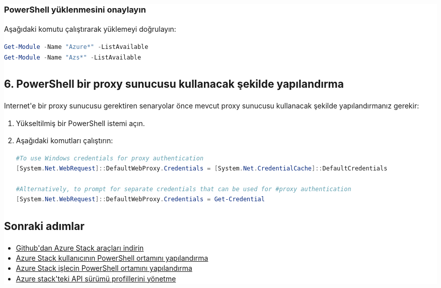 ### <a name="confirm-the-installation-of-powershell"></a>PowerShell yüklenmesini onaylayın

Aşağıdaki komutu çalıştırarak yüklemeyi doğrulayın:

```powershell
Get-Module -Name "Azure*" -ListAvailable
Get-Module -Name "Azs*" -ListAvailable
```

## <a name="6-configure-powershell-to-use-a-proxy-server"></a>6. PowerShell bir proxy sunucusu kullanacak şekilde yapılandırma

Internet'e bir proxy sunucusu gerektiren senaryolar önce mevcut proxy sunucusu kullanacak şekilde yapılandırmanız gerekir:

1. Yükseltilmiş bir PowerShell istemi açın.
2. Aşağıdaki komutları çalıştırın:

   ```powershell
   #To use Windows credentials for proxy authentication
   [System.Net.WebRequest]::DefaultWebProxy.Credentials = [System.Net.CredentialCache]::DefaultCredentials

   #Alternatively, to prompt for separate credentials that can be used for #proxy authentication
   [System.Net.WebRequest]::DefaultWebProxy.Credentials = Get-Credential
   ```

## <a name="next-steps"></a>Sonraki adımlar

- [Github'dan Azure Stack araçları indirin](azure-stack-powershell-download.md)
- [Azure Stack kullanıcının PowerShell ortamını yapılandırma](../user/azure-stack-powershell-configure-user.md)
- [Azure Stack işlecin PowerShell ortamını yapılandırma](azure-stack-powershell-configure-admin.md)
- [Azure stack'teki API sürümü profillerini yönetme](../user/azure-stack-version-profiles.md)
